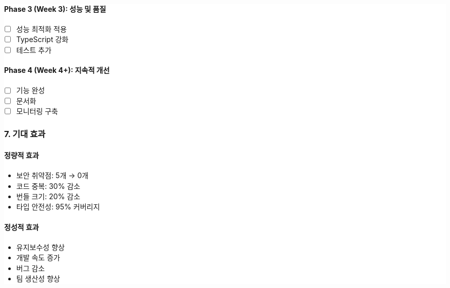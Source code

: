 #### Phase 3 (Week 3): 성능 및 품질
- [ ] 성능 최적화 적용
- [ ] TypeScript 강화
- [ ] 테스트 추가

#### Phase 4 (Week 4+): 지속적 개선
- [ ] 기능 완성
- [ ] 문서화
- [ ] 모니터링 구축

### 7. 기대 효과

#### 정량적 효과
- 보안 취약점: 5개 → 0개
- 코드 중복: 30% 감소
- 번들 크기: 20% 감소
- 타입 안전성: 95% 커버리지

#### 정성적 효과
- 유지보수성 향상
- 개발 속도 증가
- 버그 감소
- 팀 생산성 향상
